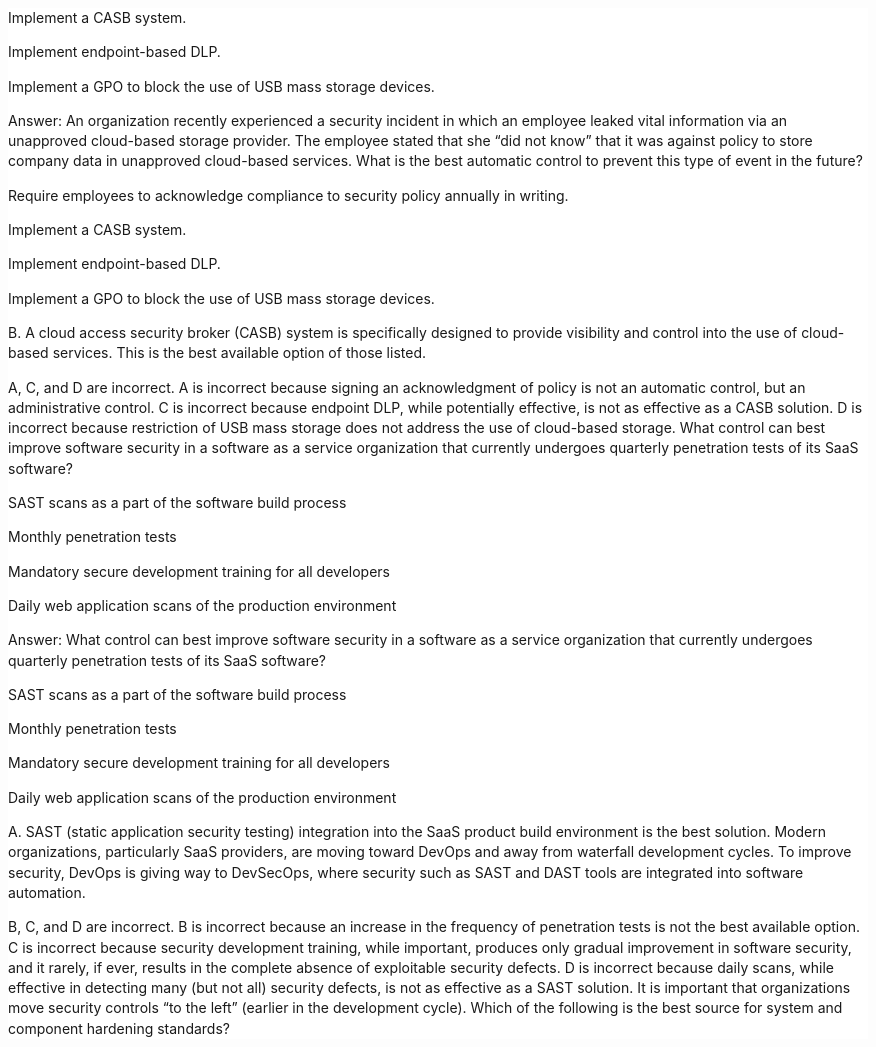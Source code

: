 Implement a CASB system.

Implement endpoint-based DLP.

Implement a GPO to block the use of USB mass storage devices.

Answer:
An organization recently experienced a security incident in which an employee leaked vital information via an unapproved cloud-based storage provider. The employee stated that she “did not know” that it was against policy to store company data in unapproved cloud-based services. What is the best automatic control to prevent this type of event in the future?

Require employees to acknowledge compliance to security policy annually in writing.

Implement a CASB system.

Implement endpoint-based DLP.

Implement a GPO to block the use of USB mass storage devices.


B. A cloud access security broker (CASB) system is specifically designed to provide visibility and control into the use of cloud-based services. This is the best available option of those listed.

A, C, and D are incorrect. A is incorrect because signing an acknowledgment of policy is not an automatic control, but an administrative control. C is incorrect because endpoint DLP, while potentially effective, is not as effective as a CASB solution. D is incorrect because restriction of USB mass storage does not address the use of cloud-based storage.
What control can best improve software security in a software as a service organization that currently undergoes quarterly penetration tests of its SaaS software?

SAST scans as a part of the software build process

Monthly penetration tests

Mandatory secure development training for all developers

Daily web application scans of the production environment

Answer:
What control can best improve software security in a software as a service organization that currently undergoes quarterly penetration tests of its SaaS software?

SAST scans as a part of the software build process

Monthly penetration tests

Mandatory secure development training for all developers

Daily web application scans of the production environment


A. SAST (static application security testing) integration into the SaaS product build environment is the best solution. Modern organizations, particularly SaaS providers, are moving toward DevOps and away from waterfall development cycles. To improve security, DevOps is giving way to DevSecOps, where security such as SAST and DAST tools are integrated into software automation.

B, C, and D are incorrect. B is incorrect because an increase in the frequency of penetration tests is not the best available option. C is incorrect because security development training, while important, produces only gradual improvement in software security, and it rarely, if ever, results in the complete absence of exploitable security defects. D is incorrect because daily scans, while effective in detecting many (but not all) security defects, is not as effective as a SAST solution. It is important that organizations move security controls “to the left” (earlier in the development cycle).
Which of the following is the best source for system and component hardening standards?
